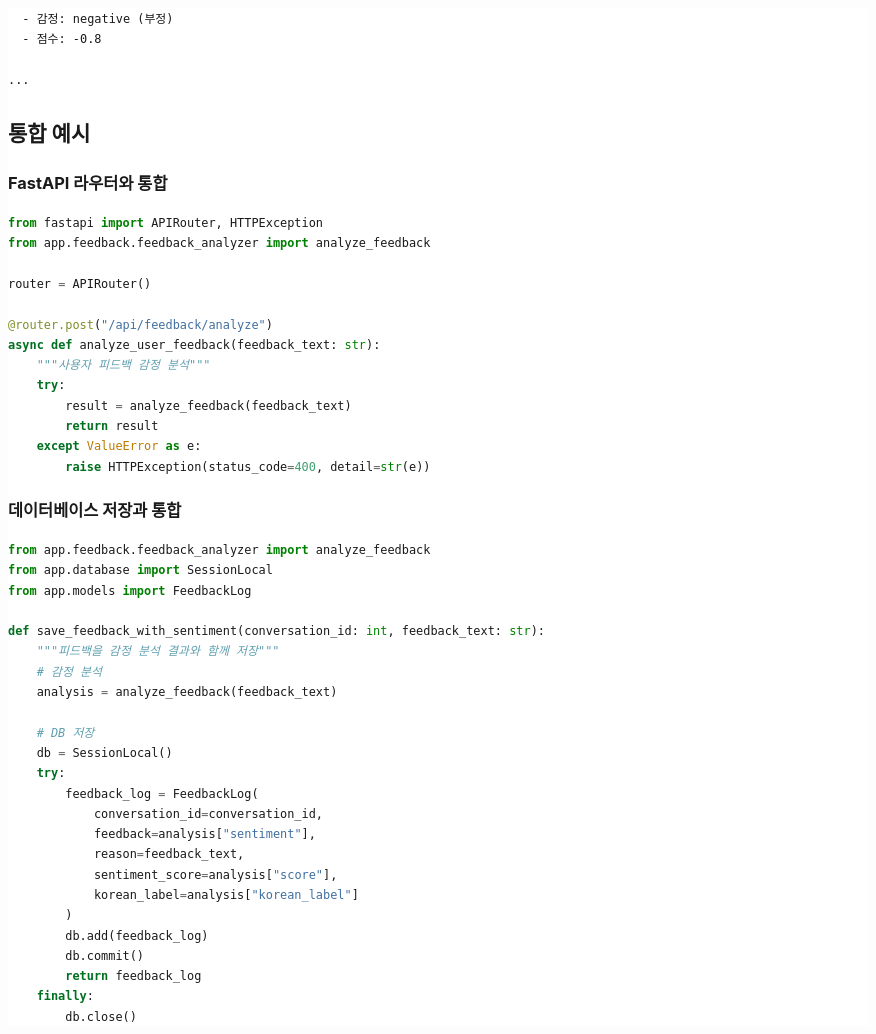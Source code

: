```
  - 감정: negative (부정)
  - 점수: -0.8

...
```

## 통합 예시

### FastAPI 라우터와 통합

```python
from fastapi import APIRouter, HTTPException
from app.feedback.feedback_analyzer import analyze_feedback

router = APIRouter()

@router.post("/api/feedback/analyze")
async def analyze_user_feedback(feedback_text: str):
    """사용자 피드백 감정 분석"""
    try:
        result = analyze_feedback(feedback_text)
        return result
    except ValueError as e:
        raise HTTPException(status_code=400, detail=str(e))
```

### 데이터베이스 저장과 통합

```python
from app.feedback.feedback_analyzer import analyze_feedback
from app.database import SessionLocal
from app.models import FeedbackLog

def save_feedback_with_sentiment(conversation_id: int, feedback_text: str):
    """피드백을 감정 분석 결과와 함께 저장"""
    # 감정 분석
    analysis = analyze_feedback(feedback_text)

    # DB 저장
    db = SessionLocal()
    try:
        feedback_log = FeedbackLog(
            conversation_id=conversation_id,
            feedback=analysis["sentiment"],
            reason=feedback_text,
            sentiment_score=analysis["score"],
            korean_label=analysis["korean_label"]
        )
        db.add(feedback_log)
        db.commit()
        return feedback_log
    finally:
        db.close()
```
